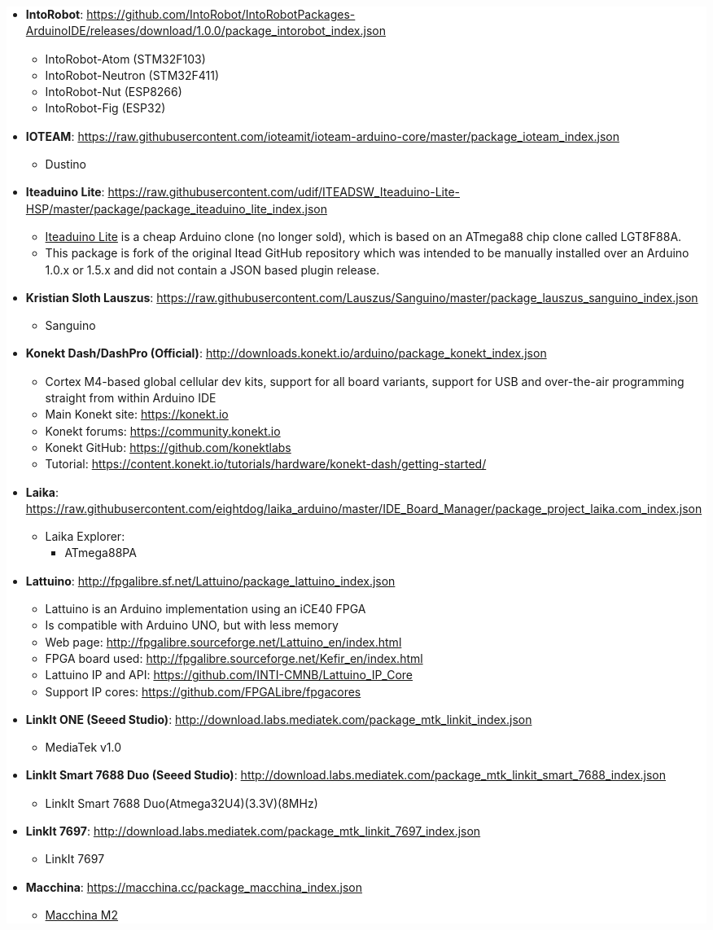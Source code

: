 * **IntoRobot**: https://github.com/IntoRobot/IntoRobotPackages-ArduinoIDE/releases/download/1.0.0/package_intorobot_index.json
  * IntoRobot-Atom (STM32F103)
  * IntoRobot-Neutron (STM32F411)
  * IntoRobot-Nut (ESP8266)
  * IntoRobot-Fig (ESP32)

* **IOTEAM**: https://raw.githubusercontent.com/ioteamit/ioteam-arduino-core/master/package_ioteam_index.json
  * Dustino

* **Iteaduino Lite**: https://raw.githubusercontent.com/udif/ITEADSW_Iteaduino-Lite-HSP/master/package/package_iteaduino_lite_index.json
  * [Iteaduino Lite](https://www.itead.cc/wiki/Iteaduino_Lite) is a cheap Arduino clone (no longer sold), which is based on an ATmega88 chip clone called LGT8F88A.
  * This package is fork of the original Itead GitHub repository which was intended to be manually installed over an Arduino 1.0.x or 1.5.x and did not contain a JSON based plugin release.

* **Kristian Sloth Lauszus**: https://raw.githubusercontent.com/Lauszus/Sanguino/master/package_lauszus_sanguino_index.json
  * Sanguino

* **Konekt Dash/DashPro (Official)**: http://downloads.konekt.io/arduino/package_konekt_index.json
  * Cortex M4-based global cellular dev kits, support for all board variants, support for USB and over-the-air programming straight from within Arduino IDE
  * Main Konekt site: https://konekt.io
  * Konekt forums: https://community.konekt.io
  * Konekt GitHub: https://github.com/konektlabs
  * Tutorial: https://content.konekt.io/tutorials/hardware/konekt-dash/getting-started/

* **Laika**: https://raw.githubusercontent.com/eightdog/laika_arduino/master/IDE_Board_Manager/package_project_laika.com_index.json
  * Laika Explorer:
    * ATmega88PA

* **Lattuino**: http://fpgalibre.sf.net/Lattuino/package_lattuino_index.json
  * Lattuino is an Arduino implementation using an iCE40 FPGA
  * Is compatible with Arduino UNO, but with less memory
  * Web page: http://fpgalibre.sourceforge.net/Lattuino_en/index.html
  * FPGA board used: http://fpgalibre.sourceforge.net/Kefir_en/index.html
  * Lattuino IP and API: https://github.com/INTI-CMNB/Lattuino_IP_Core
  * Support IP cores: https://github.com/FPGALibre/fpgacores

* **LinkIt ONE (Seeed Studio)**: http://download.labs.mediatek.com/package_mtk_linkit_index.json
  * MediaTek v1.0

* **LinkIt Smart 7688 Duo (Seeed Studio)**: http://download.labs.mediatek.com/package_mtk_linkit_smart_7688_index.json
  * LinkIt Smart 7688 Duo(Atmega32U4)(3.3V)(8MHz)

* **LinkIt 7697**: http://download.labs.mediatek.com/package_mtk_linkit_7697_index.json
  * LinkIt 7697

* **Macchina**: https://macchina.cc/package_macchina_index.json
  * [Macchina M2](https://www.macchina.cc/)
